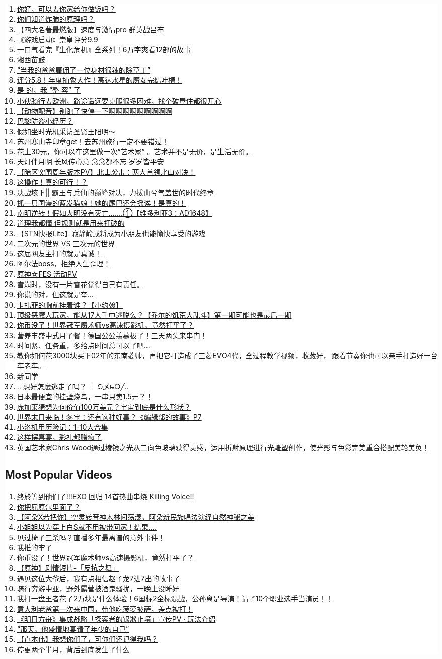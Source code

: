 1. [你好，可以去你家给你做饭吗？](https://www.bilibili.com/video/BV1rX4y1e781)
1. [你们知道炸肺的原理吗？](https://www.bilibili.com/video/BV1Vj411Z7H3)
1. [【四大名著最燃版】速度与激情pro 群英战吕布](https://www.bilibili.com/video/BV1Mh4y1E7Ev)
1. [《游戏启动》崇皇评分9.9](https://www.bilibili.com/video/BV1Za4y1F7Q7)
1. [一口气看完『生化危机』全系列！6万字爽看12部的故事](https://www.bilibili.com/video/BV1fg4y1c7Si)
1. [湘西苗鼓](https://www.bilibili.com/video/BV1ia4y1F74W)
1. [“当我的爸爸雇佣了一位身材很辣的除草工”](https://www.bilibili.com/video/BV1zM4y1j7NE)
1. [评分5.8！年度抽象大作！高达水星的魔女完结吐槽！](https://www.bilibili.com/video/BV16u411j7Xg)
1. [是 的，我 “整 容” 了](https://www.bilibili.com/video/BV1d8411S7Jm)
1. [小伙骑行去欧洲，路途遥远要克服很多困难，找个破屋住都很开心](https://www.bilibili.com/video/BV19j411o7BZ)
1. [【动物配音】别跑了快停一下啊啊啊啊啊啊啊啊啊](https://www.bilibili.com/video/BV12s4y167Ph)
1. [巴黎防盗小经历？](https://www.bilibili.com/video/BV18F411977R)
1. [假如坐时光机采访圣贤王阳明～](https://www.bilibili.com/video/BV1Xz4y1E7cF)
1. [苏州寒山寺印章get！去苏州旅行一定不要错过！](https://www.bilibili.com/video/BV1z94y1q7Qu)
1. [花上30元，你可以在这里做一次“艺术家” 。艺术并不是无价，是生活无价。](https://www.bilibili.com/video/BV1Uk4y1K7nj)
1. [天灯伴月明 长风传心意 念念都不忘 岁岁皆平安](https://www.bilibili.com/video/BV1zj411Z7kN)
1. [【暗区突围周年版本PV】北山袭击：两大首领北山对决！](https://www.bilibili.com/video/BV11g4y1w7AN)
1. [这操作！真的可行！？](https://www.bilibili.com/video/BV1bM4y1j7P7)
1. [决战垓下|| 霸王与兵仙的巅峰对决，力拔山兮气盖世的时代终章](https://www.bilibili.com/video/BV1Tj411Z7Ts)
1. [抓一只国漫的蓝发猫娘！她的尾巴还会摇诶！是真的！](https://www.bilibili.com/video/BV1Rs4y167M2)
1. [南明逆转！假如大明没有灭亡.......①【维多利亚3：AD1648】](https://www.bilibili.com/video/BV1Hh4y1E7Nx)
1. [道理我都懂 但规则就是用来打破的](https://www.bilibili.com/video/BV1bh4y1E7fM)
1. [【STN快报Lite】寂静岭或将成为小朋友也能愉快享受的游戏](https://www.bilibili.com/video/BV1Nh411P7YH)
1. [二次元的世界 VS 三次元的世界](https://www.bilibili.com/video/BV1bz4y1J797)
1. [这届网友主打的就是真诚！](https://www.bilibili.com/video/BV1xk4y1P73W)
1. [阿尔法boss，拒绝人生歪理！](https://www.bilibili.com/video/BV12V4y187Xz)
1. [原神☆FES 活动PV](https://www.bilibili.com/video/BV1W8411D7J3)
1. [雪崩时，没有一片雪花觉得自己有责任。](https://www.bilibili.com/video/BV1Vs4y1r7zV)
1. [你说的对，但这就是奎...](https://www.bilibili.com/video/BV1W14y1R7DY)
1. [卡扎菲的胸前挂着谁？【小约翰】](https://www.bilibili.com/video/BV18u411j7EX)
1. [顶级恶魔人玩家，能从17人手中逃脱么？【乔尔的饥荒大乱斗】第一期可能也是最后一期](https://www.bilibili.com/video/BV1bz4y1J7hN)
1. [你币没了！世界冠军魔术师vs高速摄影机，竟然打平了？](https://www.bilibili.com/video/BV1BV411T7De)
1. [营养丰盛中式月子餐！德国公公羡慕极了！三天两头来串门！](https://www.bilibili.com/video/BV1oz4y1E7db)
1. [时间紧、任务重，多给点时间总可以了吧...](https://www.bilibili.com/video/BV1us4y1r7TC)
1. [教你如何花3000块买下02年的东南菱帅，再把它打造成了三菱EVO4代，全过程教学视频，收藏好， 跟着节奏你也可以亲手打造好一台车老车。](https://www.bilibili.com/video/BV1Wa4y1F7JF)
1. [新同学](https://www.bilibili.com/video/BV1L14y1d7T7)
1. [..  想好怎麽逃走了吗？  ｜    𝔔乄ꭏ○╱..](https://www.bilibili.com/video/BV1HV411u7fY)
1. [日本最便宜的挂壁烧鸟，一串只卖1.5元？！](https://www.bilibili.com/video/BV1Ts4y1r7sj)
1. [庞加莱猜想为何价值100万美元？宇宙到底是什么形状？](https://www.bilibili.com/video/BV1fV411K78g)
1. [世界末日来临！冬宝：还有这种好事？《编辑部的故事》P7](https://www.bilibili.com/video/BV1Am4y1E7YE)
1. [小洛机甲历险记：1-10大合集](https://www.bilibili.com/video/BV1nu411j7QD)
1. [这样摆喜宴，彩礼都赚疯了](https://www.bilibili.com/video/BV1Jg4y1w7pC)
1. [英国艺术家Chris Wood通过棱镜之光从二向色玻璃获得灵感，运用折射原理进行光雕塑创作，使光影与色彩完美重合搭配美轮美奂！](https://www.bilibili.com/video/BV1xW4y1o77k)

## Most Popular Videos
1. [终於等到他们了!!!EXO 回归 14首热曲串烧 Killing Voice!!](https://www.bilibili.com/video/BV1Uk4y1P7p5)
1. [你把屈原包里面了？](https://www.bilibili.com/video/BV1s94y1B76e)
1. [【阿朵X若把你】空灵转音神木林间荡漾，阿朵新民族唱法演绎自然神秘之美](https://www.bilibili.com/video/BV1Hg4y1w75g)
1. [小姐姐以为穿上白S就不用被带回家！结果....](https://www.bilibili.com/video/BV1Gh4y1j75P)
1. [见过椅子三杀吗？直播多年最离谱的意外事件！](https://www.bilibili.com/video/BV1Jh4y1j7Bz)
1. [我推的牢子](https://www.bilibili.com/video/BV1k94y1q7Ak)
1. [你币没了！世界冠军魔术师vs高速摄影机，竟然打平了？](https://www.bilibili.com/video/BV1BV411T7De)
1. [【原神】剧情短片-「反抗之舞」](https://www.bilibili.com/video/BV1BM4y1j7z1)
1. [遇见这位大爷后，我有点相信赵子龙7进7出的故事了](https://www.bilibili.com/video/BV1xV411T7SS)
1. [骑行穷游中亚，野外露营被酒鬼骚扰，一晚上没睡好](https://www.bilibili.com/video/BV16P411y7Y1)
1. [我打一盘王者花了2万块是什么体验！6国标2金标混战，公孙离是导演！请了10个职业选手当演员！！](https://www.bilibili.com/video/BV16V411T7T3)
1. [意大利老爸第一次来中国，带他吃菠萝披萨，差点被打！](https://www.bilibili.com/video/BV1Kz4y1J7EC)
1. [《明日方舟》集成战略「探索者的银凇止境」宣传PV · 玩法介绍](https://www.bilibili.com/video/BV1Qh4y1Z7jV)
1. [“那天，他盛情地宴请了年少的自己”](https://www.bilibili.com/video/BV1cx4y1o7p6)
1. [【卢本伟】我想你们了，可你们还记得我吗？](https://www.bilibili.com/video/BV1D94y1q78E)
1. [停更两个半月，背后到底发生了什么](https://www.bilibili.com/video/BV13m4y1E7xd)